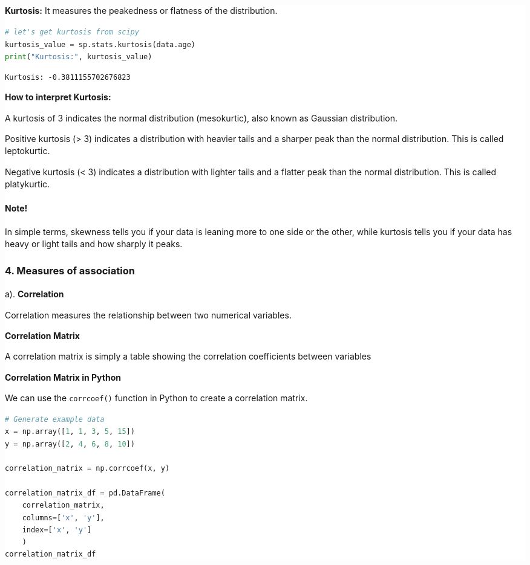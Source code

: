 

<i class="bi bi-cursor"></i> **Kurtosis:** It measures the peakedness or flatness of the distribution.


```python
# let's get kurtosis from scipy
kurtosis_value = sp.stats.kurtosis(data.age)
print("Kurtosis:", kurtosis_value)
```

    Kurtosis: -0.3811155702676823


**How to interpret Kurtosis:**

<i class="bi bi-cursor"></i> A kurtosis of 3 indicates the normal distribution (mesokurtic), also known as Gaussian distribution.

<i class="bi bi-cursor"></i> Positive kurtosis (> 3) indicates a distribution with heavier tails and a sharper peak than the normal distribution. This is called leptokurtic.

<i class="bi bi-cursor"></i> Negative kurtosis (< 3) indicates a distribution with lighter tails and a flatter peak than the normal distribution. This is called platykurtic.

<div class="alert text-white rounded"><h4><i class="bi bi-info-circle-fill"></i> Note!</h4><p>In simple terms, skewness tells you if your data is leaning more to one side or the other, while kurtosis tells you if your data has heavy or light tails and how sharply it peaks.</p></div>

### 4. **Measures of association**

a). **Correlation**

<i class="bi bi-cursor"></i> Correlation measures the relationship between two numerical variables.

**Correlation Matrix**

<i class="bi bi-cursor"></i> A correlation matrix is simply a table showing the correlation coefficients between variables

**Correlation Matrix in Python**

We can use the `corrcoef()` function in Python to create a correlation matrix.


```python
# Generate example data
x = np.array([1, 1, 3, 5, 15])
y = np.array([2, 4, 6, 8, 10])

correlation_matrix = np.corrcoef(x, y)

correlation_matrix_df = pd.DataFrame(
    correlation_matrix, 
    columns=['x', 'y'], 
    index=['x', 'y']
    )
correlation_matrix_df
```
